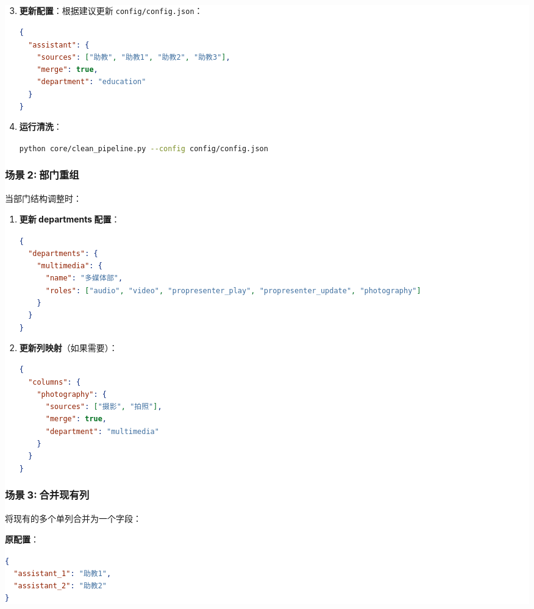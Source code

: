 3. **更新配置**：根据建议更新 `config/config.json`：
   ```json
   {
     "assistant": {
       "sources": ["助教", "助教1", "助教2", "助教3"],
       "merge": true,
       "department": "education"
     }
   }
   ```

4. **运行清洗**：
   ```bash
   python core/clean_pipeline.py --config config/config.json
   ```

### 场景 2: 部门重组

当部门结构调整时：

1. **更新 departments 配置**：
   ```json
   {
     "departments": {
       "multimedia": {
         "name": "多媒体部",
         "roles": ["audio", "video", "propresenter_play", "propresenter_update", "photography"]
       }
     }
   }
   ```

2. **更新列映射**（如果需要）：
   ```json
   {
     "columns": {
       "photography": {
         "sources": ["摄影", "拍照"],
         "merge": true,
         "department": "multimedia"
       }
     }
   }
   ```

### 场景 3: 合并现有列

将现有的多个单列合并为一个字段：

**原配置**：
```json
{
  "assistant_1": "助教1",
  "assistant_2": "助教2"
}
```
